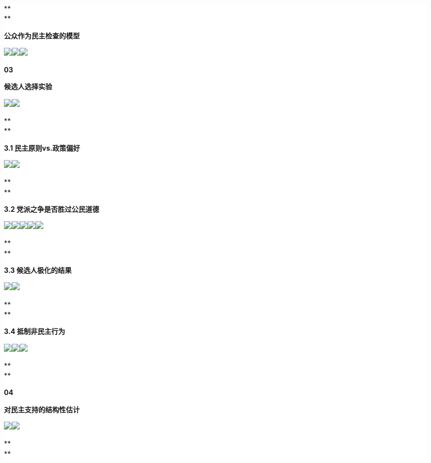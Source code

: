  **  
**

 **公众作为民主检查的模型**

<img src='/images/1867/6.jpeg' width='100%'
/>![](/images/1867/7.png)![](/images/1867/8.jpeg)

  

 **03**

 **候选人选择实验**  

![](/images/1867/9.jpeg)![](/images/1867/10.png)

 **  
**

 **3.1 民主原则vs.政策偏好**

![](/images/1867/11.jpeg)![](/images/1867/12.png)

 **  
**

 **3.2 党派之争是否胜过公民道德**

![](/images/1867/13.jpeg)<img src='/images/1867/14.png' width='100%' /><img
src='/images/1867/15.png' width='100%' />![](/images/1867/16.jpeg)<img
src='/images/1867/17.png' width='100%' />

 **  
**

 **3.3 候选人极化的结果**

![](/images/1867/18.jpeg)<img src='/images/1867/19.png' width='100%' />

 **  
**

 **3.4 抵制非民主行为**

![](/images/1867/20.jpeg)<img src='/images/1867/21.png' width='100%' /><img
src='/images/1867/22.png' width='100%' />

 **  
**

 **04**

 **对民主支持的结构性估计**  

![](/images/1867/23.jpeg)![](/images/1867/24.png)

 **  
**
